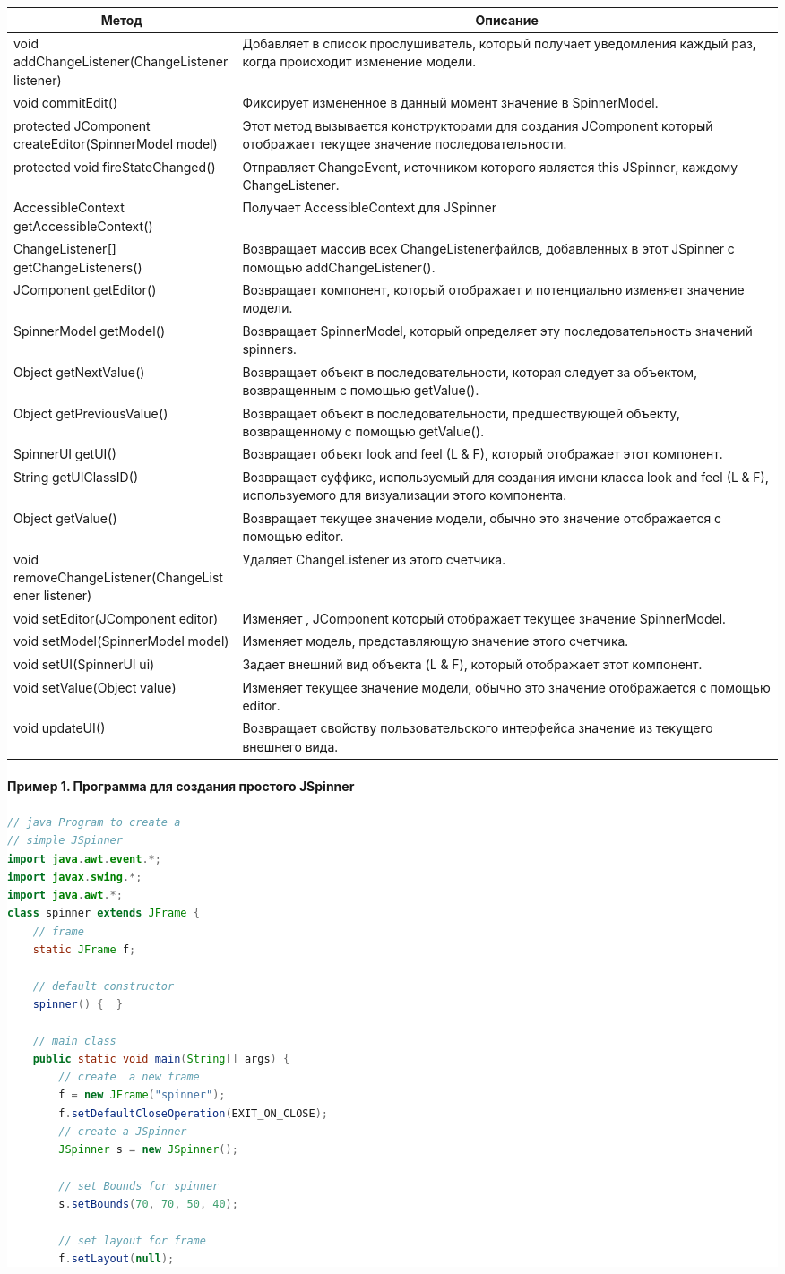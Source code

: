 | Метод                                                 | Описание                                                                                                                           |
| ----------------------------------------------------- | ---------------------------------------------------------------------------------------------------------------------------------- |
| void	addChangeListener(ChangeListener listener)       | Добавляет в список прослушиватель, который получает уведомления каждый раз, когда происходит изменение модели.                     |
| void	commitEdit()                                     | Фиксирует измененное в данный момент значение в SpinnerModel.                                                                      |
| protected JComponent	createEditor(SpinnerModel model) | Этот метод вызывается конструкторами для создания JComponent который отображает текущее значение последовательности.               |
| protected void fireStateChanged()                     | Отправляет ChangeEvent, источником которого является this JSpinner, каждому ChangeListener.                                        |
| AccessibleContext getAccessibleContext()              | Получает AccessibleContext для JSpinner                                                                                            |
| ChangeListener[]	getChangeListeners()                 | Возвращает массив всех ChangeListenerфайлов, добавленных в этот JSpinner с помощью addChangeListener().                            |
| JComponent getEditor()                                | Возвращает компонент, который отображает и потенциально изменяет значение модели.                                                  |
| SpinnerModel	getModel()                               | Возвращает SpinnerModel, который определяет эту последовательность значений spinners.                                              |
| Object	getNextValue()                                 | Возвращает объект в последовательности, которая следует за объектом, возвращенным с помощью getValue().                            |
| Object	getPreviousValue()                             | Возвращает объект в последовательности, предшествующей объекту, возвращенному с помощью getValue().                                |
| SpinnerUI getUI()                                     | Возвращает объект look and feel (L & F), который отображает этот компонент.                                                        |
| String	getUIClassID()                                 | Возвращает суффикс, используемый для создания имени класса look and feel (L & F), используемого для визуализации этого компонента. |
| Object	getValue()                                     | Возвращает текущее значение модели, обычно это значение отображается с помощью editor.                                             |
| void	removeChangeListener(ChangeListener listener)    | Удаляет ChangeListener из этого счетчика.                                                                                          |
| void	setEditor(JComponent editor)                     | Изменяет , JComponent который отображает текущее значение SpinnerModel.                                                            |
| void	setModel(SpinnerModel model)                     | Изменяет модель, представляющую значение этого счетчика.                                                                           |
| void	setUI(SpinnerUI ui)                              | Задает внешний вид объекта (L & F), который отображает этот компонент.                                                             |
| void	setValue(Object value)                           | Изменяет текущее значение модели, обычно это значение отображается с помощью editor.                                               |
| void	updateUI()                                       | Возвращает свойству пользовательского интерфейса значение из текущего внешнего вида.                                               |

#### Пример 1. Программа для создания простого JSpinner

```java
// java Program to create a
// simple JSpinner
import java.awt.event.*;
import javax.swing.*;
import java.awt.*;
class spinner extends JFrame {
    // frame
    static JFrame f;

    // default constructor
    spinner() {  }

    // main class
    public static void main(String[] args) {
        // create  a new frame
        f = new JFrame("spinner");
        f.setDefaultCloseOperation(EXIT_ON_CLOSE);
        // create a JSpinner
        JSpinner s = new JSpinner();

        // set Bounds for spinner
        s.setBounds(70, 70, 50, 40);

        // set layout for frame
        f.setLayout(null);

```